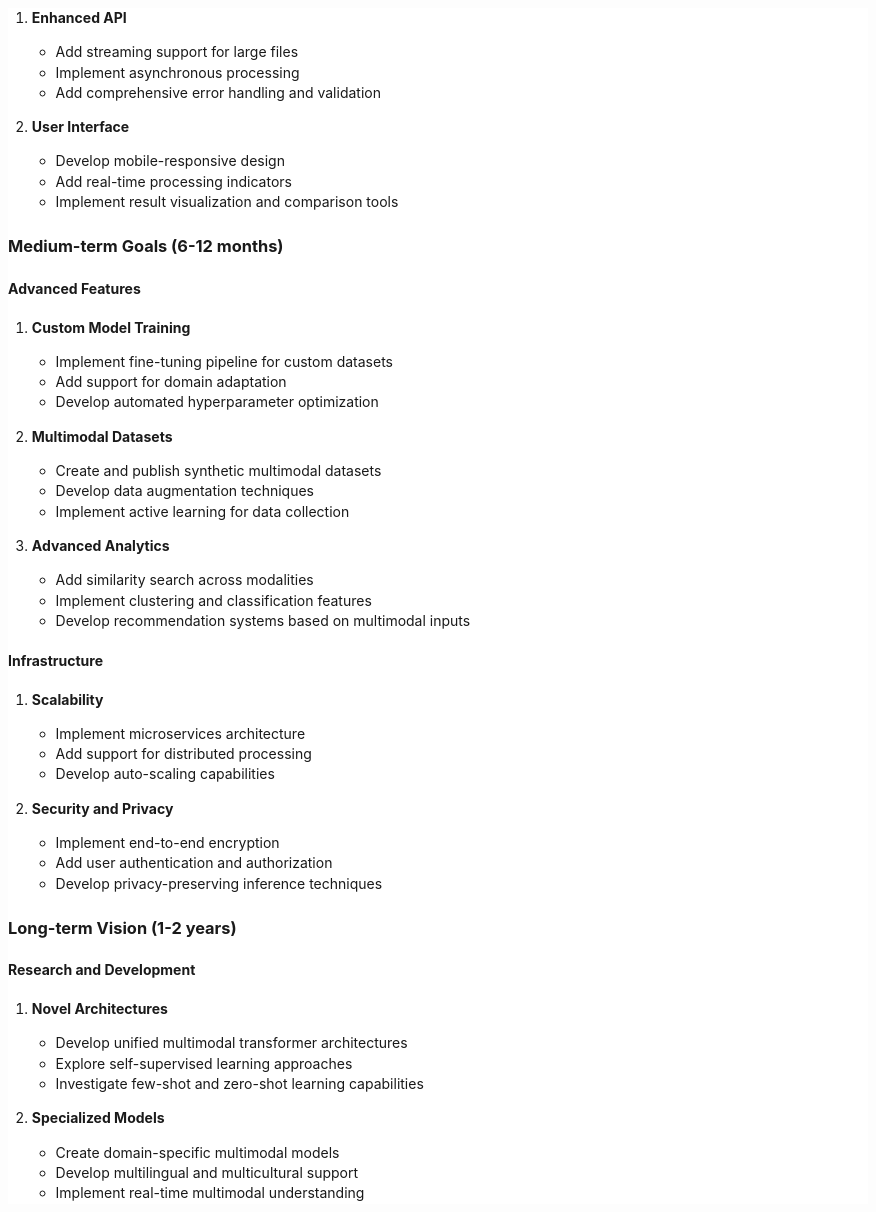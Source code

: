 1. **Enhanced API**
   - Add streaming support for large files
   - Implement asynchronous processing
   - Add comprehensive error handling and validation

2. **User Interface**
   - Develop mobile-responsive design
   - Add real-time processing indicators
   - Implement result visualization and comparison tools

### Medium-term Goals (6-12 months)

#### Advanced Features

1. **Custom Model Training**
   - Implement fine-tuning pipeline for custom datasets
   - Add support for domain adaptation
   - Develop automated hyperparameter optimization

2. **Multimodal Datasets**
   - Create and publish synthetic multimodal datasets
   - Develop data augmentation techniques
   - Implement active learning for data collection

3. **Advanced Analytics**
   - Add similarity search across modalities
   - Implement clustering and classification features
   - Develop recommendation systems based on multimodal inputs

#### Infrastructure

1. **Scalability**
   - Implement microservices architecture
   - Add support for distributed processing
   - Develop auto-scaling capabilities

2. **Security and Privacy**
   - Implement end-to-end encryption
   - Add user authentication and authorization
   - Develop privacy-preserving inference techniques

### Long-term Vision (1-2 years)

#### Research and Development

1. **Novel Architectures**
   - Develop unified multimodal transformer architectures
   - Explore self-supervised learning approaches
   - Investigate few-shot and zero-shot learning capabilities

2. **Specialized Models**
   - Create domain-specific multimodal models
   - Develop multilingual and multicultural support
   - Implement real-time multimodal understanding
